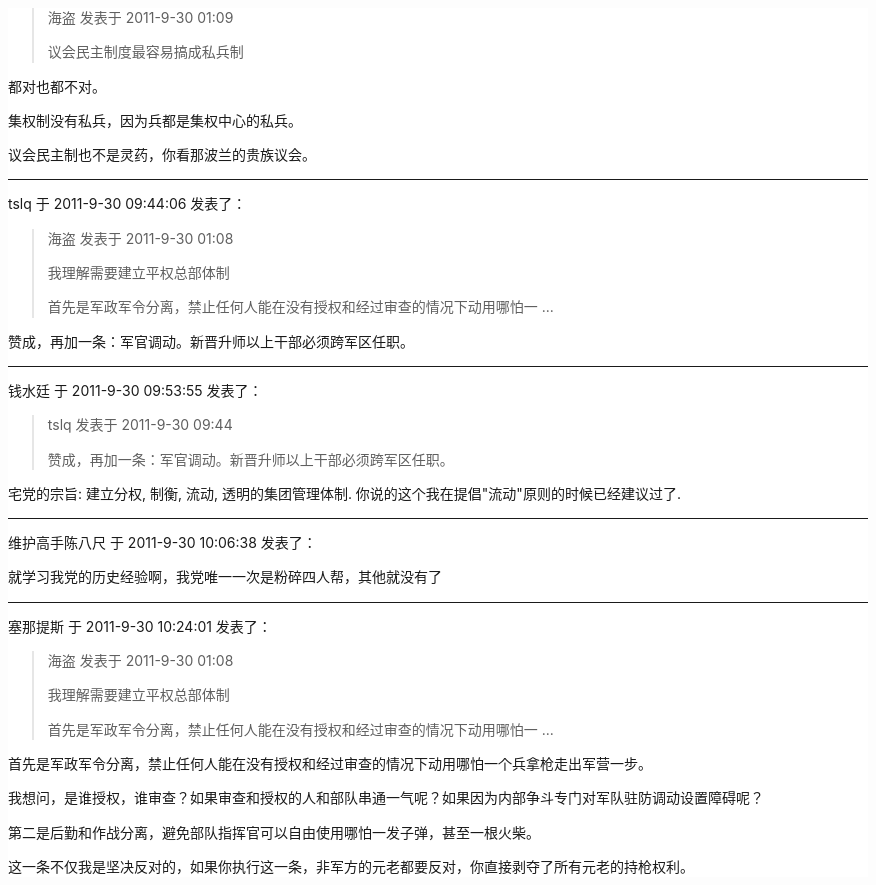 > 海盗 发表于 2011-9-30 01:09
> 
> 议会民主制度最容易搞成私兵制



都对也都不对。

集权制没有私兵，因为兵都是集权中心的私兵。

议会民主制也不是灵药，你看那波兰的贵族议会。

---------

tslq 于 2011-9-30 09:44:06 发表了：

> 海盗 发表于 2011-9-30 01:08
> 
> 我理解需要建立平权总部体制
> 
> 首先是军政军令分离，禁止任何人能在没有授权和经过审查的情况下动用哪怕一 ...



赞成，再加一条：军官调动。新晋升师以上干部必须跨军区任职。

---------

钱水廷 于 2011-9-30 09:53:55 发表了：

> tslq 发表于 2011-9-30 09:44
> 
> 赞成，再加一条：军官调动。新晋升师以上干部必须跨军区任职。



宅党的宗旨: 建立分权, 制衡, 流动, 透明的集团管理体制. 你说的这个我在提倡"流动"原则的时候已经建议过了.

---------

维护高手陈八尺 于 2011-9-30 10:06:38 发表了：

就学习我党的历史经验啊，我党唯一一次是粉碎四人帮，其他就没有了

---------

塞那提斯 于 2011-9-30 10:24:01 发表了：

> 海盗 发表于 2011-9-30 01:08
> 
> 我理解需要建立平权总部体制
> 
> 首先是军政军令分离，禁止任何人能在没有授权和经过审查的情况下动用哪怕一 ...



首先是军政军令分离，禁止任何人能在没有授权和经过审查的情况下动用哪怕一个兵拿枪走出军营一步。

我想问，是谁授权，谁审查？如果审查和授权的人和部队串通一气呢？如果因为内部争斗专门对军队驻防调动设置障碍呢？

第二是后勤和作战分离，避免部队指挥官可以自由使用哪怕一发子弹，甚至一根火柴。

这一条不仅我是坚决反对的，如果你执行这一条，非军方的元老都要反对，你直接剥夺了所有元老的持枪权利。
